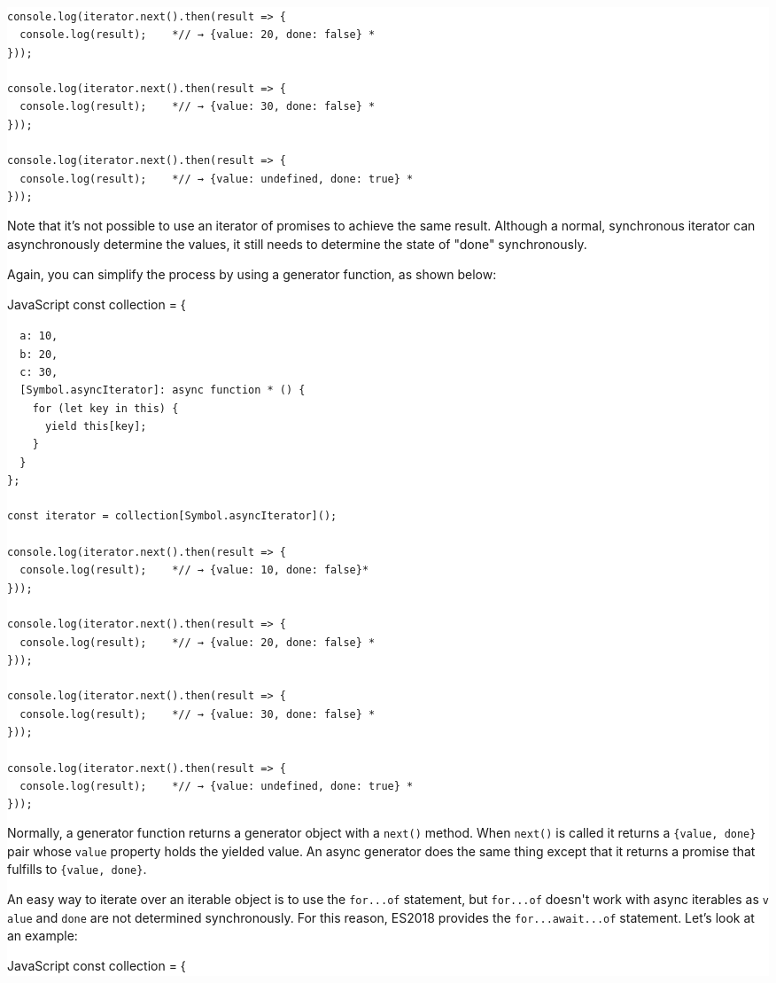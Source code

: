 	console.log(iterator.next().then(result => {
	  console.log(result);    *// → {value: 20, done: false} *
	}));

	console.log(iterator.next().then(result => {
	  console.log(result);    *// → {value: 30, done: false} *
	}));

	console.log(iterator.next().then(result => {
	  console.log(result);    *// → {value: undefined, done: true} *
	}));

Note that it’s not possible to use an iterator of promises to achieve the same result. Although a normal, synchronous iterator can asynchronously determine the values, it still needs to determine the state of "done" synchronously.

Again, you can simplify the process by using a generator function, as shown below:

JavaScript	const collection = {

	  a: 10,
	  b: 20,
	  c: 30,
	  [Symbol.asyncIterator]: async function * () {
	    for (let key in this) {
	      yield this[key];
	    }
	  }
	};

	const iterator = collection[Symbol.asyncIterator]();

	console.log(iterator.next().then(result => {
	  console.log(result);    *// → {value: 10, done: false}*
	}));

	console.log(iterator.next().then(result => {
	  console.log(result);    *// → {value: 20, done: false} *
	}));

	console.log(iterator.next().then(result => {
	  console.log(result);    *// → {value: 30, done: false} *
	}));

	console.log(iterator.next().then(result => {
	  console.log(result);    *// → {value: undefined, done: true} *
	}));

Normally, a generator function returns a generator object with a `next()` method. When `next()` is called it returns a `{value, done}` pair whose `value` property holds the yielded value. An async generator does the same thing except that it returns a promise that fulfills to `{value, done}`.

An easy way to iterate over an iterable object is to use the `for...of` statement, but `for...of` doesn't work with async iterables as `value` and `done` are not determined synchronously. For this reason, ES2018 provides the `for...await...of` statement. Let’s look at an example:

JavaScript	const collection = {
